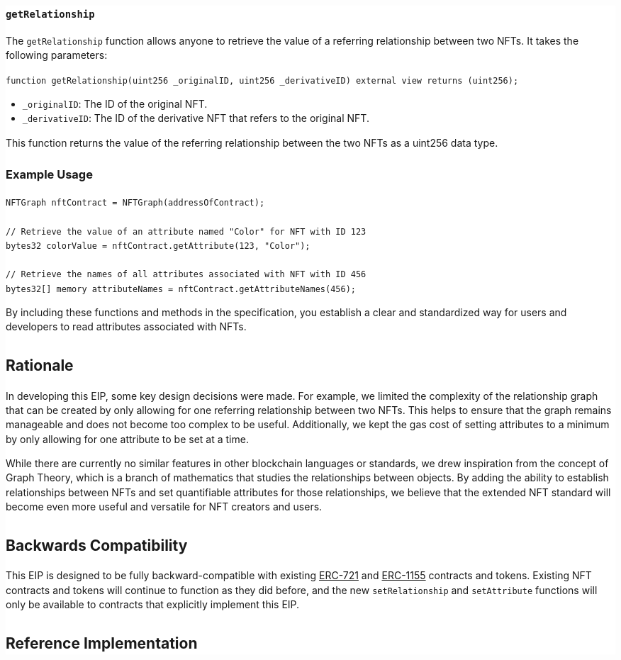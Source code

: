 ### `getRelationship`

The `getRelationship` function allows anyone to retrieve the value of a referring relationship between two NFTs. It takes the following parameters:

```solidity
function getRelationship(uint256 _originalID, uint256 _derivativeID) external view returns (uint256);
```

- `_originalID`: The ID of the original NFT.
- `_derivativeID`: The ID of the derivative NFT that refers to the original NFT.

This function returns the value of the referring relationship between the two NFTs as a uint256 data type.

### Example Usage

```solidity
NFTGraph nftContract = NFTGraph(addressOfContract);

// Retrieve the value of an attribute named "Color" for NFT with ID 123
bytes32 colorValue = nftContract.getAttribute(123, "Color");

// Retrieve the names of all attributes associated with NFT with ID 456
bytes32[] memory attributeNames = nftContract.getAttributeNames(456);
```

By including these functions and methods in the specification, you establish a clear and standardized way for users and developers to read attributes associated with NFTs.

## Rationale

In developing this EIP, some key design decisions were made. For example, we limited the complexity of the relationship graph that can be created by only allowing for one referring relationship between two NFTs. This helps to ensure that the graph remains manageable and does not become too complex to be useful. Additionally, we kept the gas cost of setting attributes to a minimum by only allowing for one attribute to be set at a time.

While there are currently no similar features in other blockchain languages or standards, we drew inspiration from the concept of Graph Theory, which is a branch of mathematics that studies the relationships between objects. By adding the ability to establish relationships between NFTs and set quantifiable attributes for those relationships, we believe that the extended NFT standard will become even more useful and versatile for NFT creators and users.

## Backwards Compatibility

This EIP is designed to be fully backward-compatible with existing [ERC-721](./eip-721.md) and [ERC-1155](./eip-1155.md) contracts and tokens. Existing NFT contracts and tokens will continue to function as they did before, and the new `setRelationship` and `setAttribute` functions will only be available to contracts that explicitly implement this EIP.

## Reference Implementation
